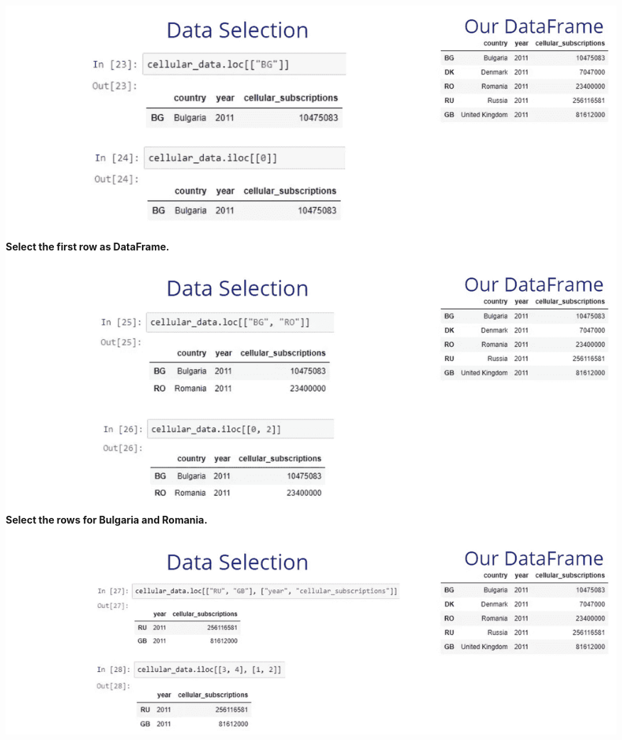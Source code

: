 **![](img/0a9848f180c55fa60d45c22c15285960.png)**

**Select the **first row** as **DataFrame**.**

**![](img/ef72d664d3d70aaaa71533b9ca02be72.png)**

**Select the rows for **Bulgaria** and **Romania**.**

**![](img/a777dac9eeb7f41d58ef3458ddf321dc.png)**
